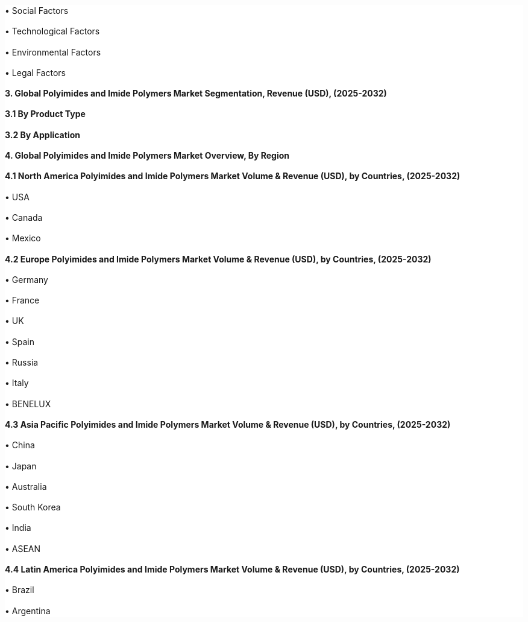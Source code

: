 • Social Factors

• Technological Factors

• Environmental Factors

• Legal Factors

<strong>3. Global Polyimides and Imide Polymers Market Segmentation, Revenue (USD), (2025-2032)</strong>

<strong>3.1 By Product Type</strong>

<strong>3.2 By Application</strong>

<strong>4. Global Polyimides and Imide Polymers Market Overview, By Region</strong>

<strong>4.1 North America Polyimides and Imide Polymers Market Volume &amp; Revenue (USD), by Countries, (2025-2032)</strong>

• USA

• Canada

• Mexico

<strong>4.2 Europe Polyimides and Imide Polymers Market Volume &amp; Revenue (USD), by Countries, (2025-2032)</strong>

• Germany

• France

• UK

• Spain

• Russia

• Italy

• BENELUX

<strong>4.3 Asia Pacific Polyimides and Imide Polymers Market Volume &amp; Revenue (USD), by Countries, (2025-2032)</strong>

• China

• Japan

• Australia

• South Korea

• India

• ASEAN

<strong>4.4 Latin America Polyimides and Imide Polymers Market Volume &amp; Revenue (USD), by Countries, (2025-2032)</strong>

• Brazil

• Argentina
